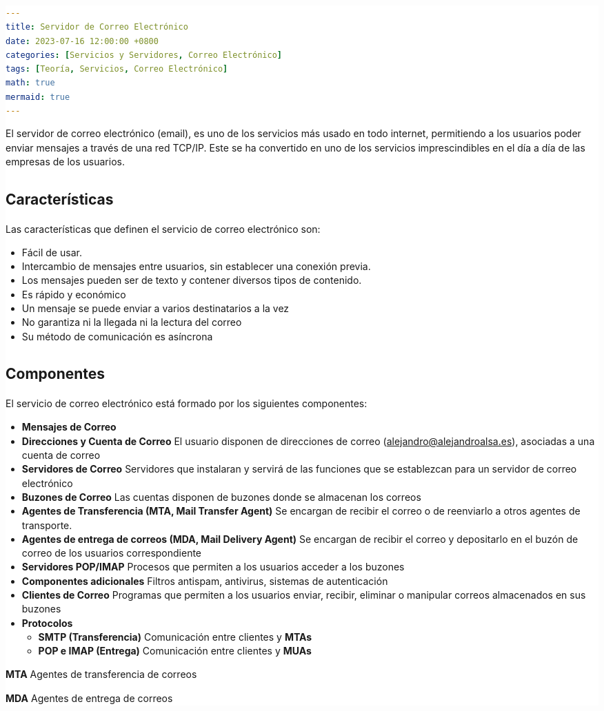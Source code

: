 ```yaml
---
title: Servidor de Correo Electrónico
date: 2023-07-16 12:00:00 +0800
categories: [Servicios y Servidores, Correo Electrónico]
tags: [Teoría, Servicios, Correo Electrónico]
math: true
mermaid: true
---
```


El servidor de correo electrónico (email), es uno de los servicios más usado en todo internet, permitiendo a los usuarios poder enviar mensajes a través de una red TCP/IP. Este se ha convertido en uno de los servicios imprescindibles en el día a día de las empresas de los usuarios.

## Características

Las características que definen el servicio de correo electrónico son:

* Fácil de usar.
* Intercambio de mensajes entre usuarios, sin establecer una conexión previa.
* Los mensajes pueden ser de texto y contener diversos tipos de contenido.
* Es rápido y económico
* Un mensaje se puede enviar a varios destinatarios a la vez
* No garantiza ni la llegada ni la lectura del correo
* Su método de comunicación es asíncrona

## Componentes

El servicio de correo electrónico está formado por los siguientes componentes:

* **Mensajes de Correo**
* **Direcciones y Cuenta de Correo** El usuario disponen de direcciones de correo (alejandro@alejandroalsa.es), asociadas a una cuenta de correo
* **Servidores de Correo** Servidores que instalaran y servirá de las funciones que se establezcan para un servidor de correo electrónico
* **Buzones de Correo** Las cuentas disponen de buzones donde se almacenan los correos
* **Agentes de Transferencia (MTA, Mail Transfer Agent)** Se encargan de recibir el correo o de reenviarlo a otros agentes de transporte.
* **Agentes de entrega de correos (MDA, Mail Delivery Agent)** Se encargan de recibir el correo y depositarlo en el buzón de correo de los usuarios correspondiente
* **Servidores POP/IMAP** Procesos que permiten a los usuarios acceder a los buzones
* **Componentes adicionales** Filtros antispam, antivirus, sistemas de autenticación
* **Clientes de Correo** Programas que permiten a los usuarios enviar, recibir, eliminar o manipular correos almacenados en sus buzones
* **Protocolos**
    * **SMTP (Transferencia)** Comunicación entre clientes y **MTAs**
    * **POP e IMAP (Entrega)** Comunicación entre clientes y **MUAs**

**MTA** Agentes de transferencia de correos

**MDA** Agentes de entrega de correos
